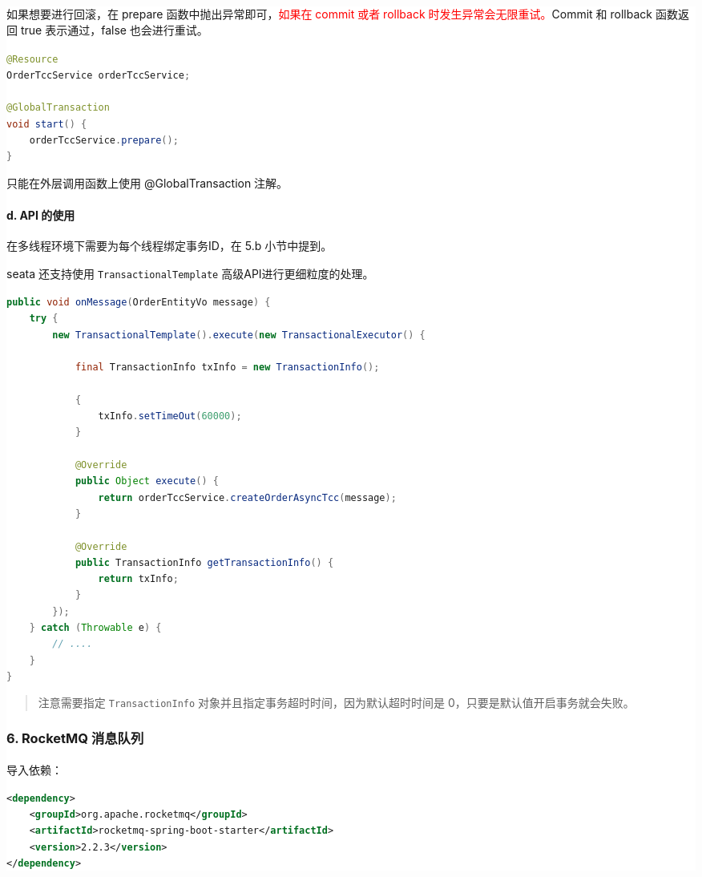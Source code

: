 如果想要进行回滚，在 prepare 函数中抛出异常即可，<font color="red">如果在 commit 或者 rollback 时发生异常会无限重试。</font>Commit 和 rollback 函数返回 true 表示通过，false 也会进行重试。

```java
@Resource
OrderTccService orderTccService;

@GlobalTransaction
void start() {
    orderTccService.prepare();
}
```

只能在外层调用函数上使用 @GlobalTransaction 注解。

#### d. API 的使用

在多线程环境下需要为每个线程绑定事务ID，在 5.b 小节中提到。

seata 还支持使用 `TransactionalTemplate` 高级API进行更细粒度的处理。

```java
public void onMessage(OrderEntityVo message) {
    try {
        new TransactionalTemplate().execute(new TransactionalExecutor() {

            final TransactionInfo txInfo = new TransactionInfo();

            {
                txInfo.setTimeOut(60000);
            }

            @Override
            public Object execute() {
                return orderTccService.createOrderAsyncTcc(message);
            }

            @Override
            public TransactionInfo getTransactionInfo() {
                return txInfo;
            }
        });
    } catch (Throwable e) {
        // ....
    }
}
```

> 注意需要指定 `TransactionInfo` 对象并且指定事务超时时间，因为默认超时时间是 0，只要是默认值开启事务就会失败。

### 6. RocketMQ 消息队列

导入依赖：

```xml
<dependency>
    <groupId>org.apache.rocketmq</groupId>
    <artifactId>rocketmq-spring-boot-starter</artifactId>
    <version>2.2.3</version>
</dependency>
```

